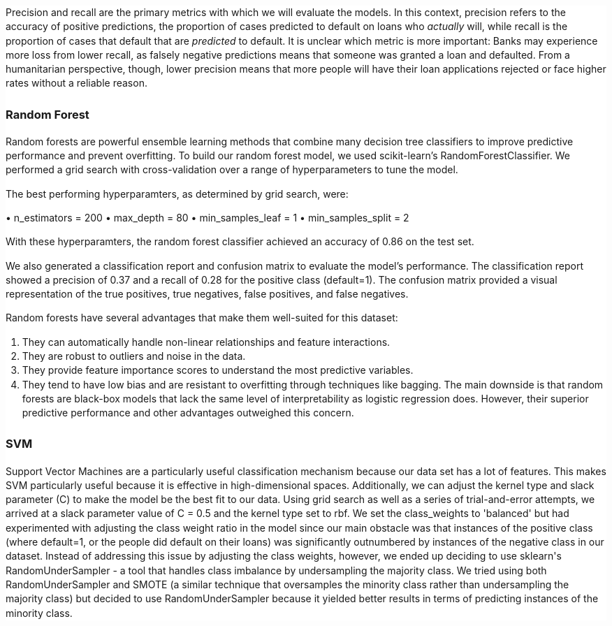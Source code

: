 Precision and recall are the primary metrics with which we will evaluate the models. In this context, precision refers to the accuracy of positive predictions, the proportion of cases predicted to default on loans who *actually* will, while recall is the proportion of cases that default that are *predicted* to default. It is unclear which metric is more important: Banks may experience more loss from lower recall, as falsely negative predictions means that someone was granted a loan and defaulted. From a humanitarian perspective, though, lower precision means that more people will have their loan applications rejected or face higher rates without a reliable reason. 

### Random Forest
Random forests are powerful ensemble learning methods that combine many decision tree classifiers to improve predictive performance and prevent overfitting. To build our random forest model, we used scikit-learn’s RandomForestClassifier. We performed a grid search with cross-validation over a range of hyperparameters to tune the model. 

The best performing hyperparamters, as determined by grid search, were:

•	n_estimators = 200
•	max_depth = 80
•	min_samples_leaf = 1
•	min_samples_split = 2

With these hyperparamters, the random forest classifier achieved an accuracy of 0.86 on the test set. 

We also generated a classification report and confusion matrix to evaluate the model’s performance. The classification report showed a precision of 0.37 and a recall of 0.28 for the positive class (default=1). The confusion matrix provided a visual representation of the true positives, true negatives, false positives, and false negatives.

Random forests have several advantages that make them well-suited for this dataset:

1.	They can automatically handle non-linear relationships and feature interactions. 
2.	They are robust to outliers and noise in the data. 
3.	They provide feature importance scores to understand the most predictive variables. 
4.	They tend to have low bias and are resistant to overfitting through techniques like bagging. 
The main downside is that random forests are black-box models that lack the same level of interpretability as logistic regression does. However, their superior predictive performance and other advantages outweighed this concern. 

### SVM
Support Vector Machines are a particularly useful classification mechanism because our data set has a lot of features. This makes SVM particularly useful because it is effective in high-dimensional spaces. Additionally, we can adjust the kernel type and slack parameter (C) to make the model be the best fit to our data. Using grid search as well as a series of trial-and-error attempts, we arrived at a slack parameter value of C = 0.5 and the kernel type set to rbf. We set the class_weights to 'balanced' but had experimented with adjusting the class weight ratio in the model since our main obstacle was that instances of the positive class (where default=1, or the people did default on their loans) was significantly outnumbered by instances of the negative class in our dataset. Instead of addressing this issue by adjusting the class weights, however, we ended up deciding to use sklearn's RandomUnderSampler - a tool that handles class imbalance by undersampling the majority class. We tried using both RandomUnderSampler and SMOTE (a similar technique that oversamples the minority class rather than undersampling the majority class) but decided to use RandomUnderSampler because it yielded better results in terms of predicting instances of the minority class.
